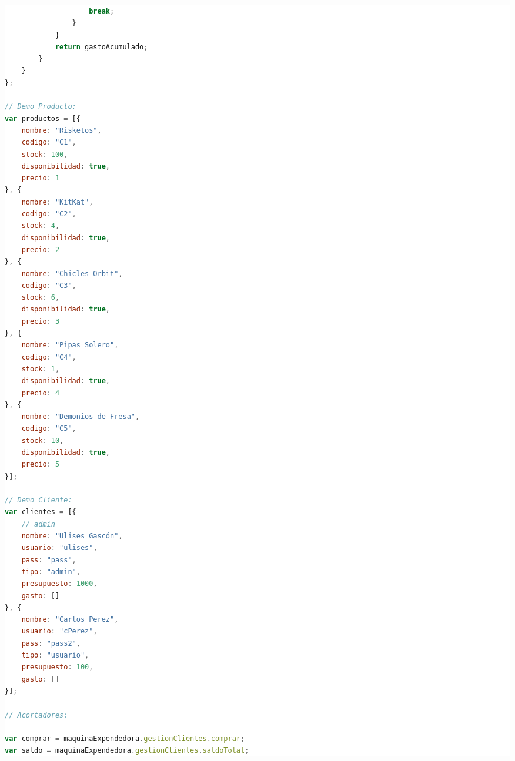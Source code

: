 ```javascript
                    break;
                }
            }
            return gastoAcumulado;
        }
    }
};

// Demo Producto:
var productos = [{
    nombre: "Risketos",
    codigo: "C1",
    stock: 100,
    disponibilidad: true,
    precio: 1
}, {
    nombre: "KitKat",
    codigo: "C2",
    stock: 4,
    disponibilidad: true,
    precio: 2
}, {
    nombre: "Chicles Orbit",
    codigo: "C3",
    stock: 6,
    disponibilidad: true,
    precio: 3
}, {
    nombre: "Pipas Solero",
    codigo: "C4",
    stock: 1,
    disponibilidad: true,
    precio: 4
}, {
    nombre: "Demonios de Fresa",
    codigo: "C5",
    stock: 10,
    disponibilidad: true,
    precio: 5
}];

// Demo Cliente:
var clientes = [{
    // admin
    nombre: "Ulises Gascón",
    usuario: "ulises",
    pass: "pass",
    tipo: "admin",
    presupuesto: 1000,
    gasto: []
}, {
    nombre: "Carlos Perez",
    usuario: "cPerez",
    pass: "pass2",
    tipo: "usuario",
    presupuesto: 100,
    gasto: []
}];

// Acortadores:

var comprar = maquinaExpendedora.gestionClientes.comprar;
var saldo = maquinaExpendedora.gestionClientes.saldoTotal;
```